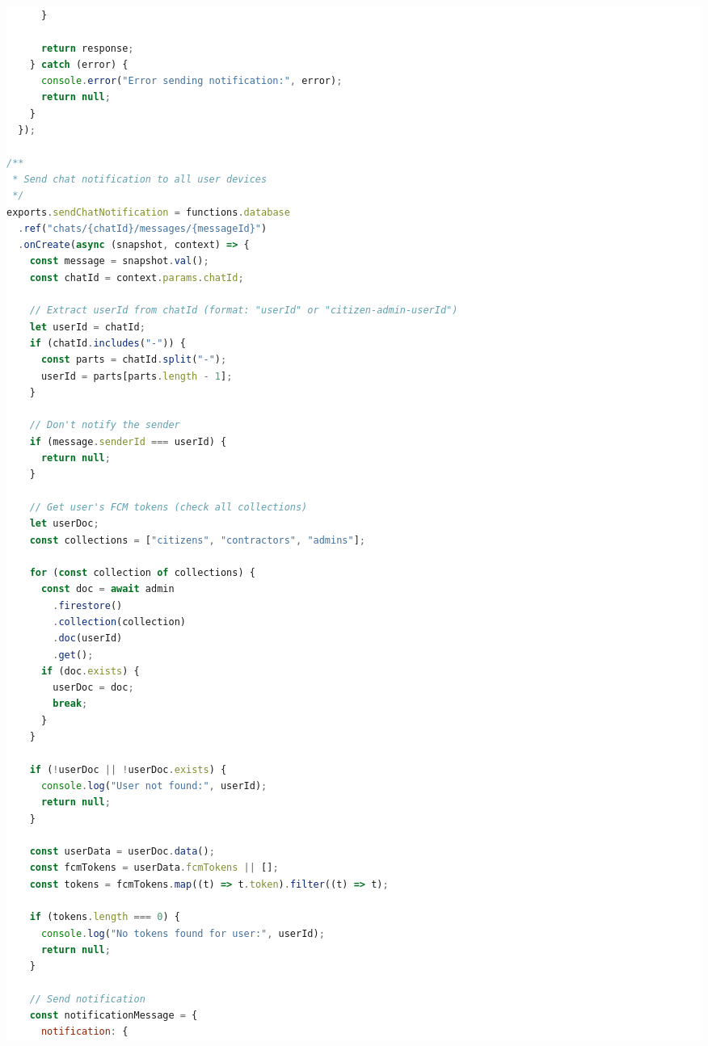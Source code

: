 ```javascript
      }

      return response;
    } catch (error) {
      console.error("Error sending notification:", error);
      return null;
    }
  });

/**
 * Send chat notification to all user devices
 */
exports.sendChatNotification = functions.database
  .ref("chats/{chatId}/messages/{messageId}")
  .onCreate(async (snapshot, context) => {
    const message = snapshot.val();
    const chatId = context.params.chatId;

    // Extract userId from chatId (format: "userId" or "citizen-admin-userId")
    let userId = chatId;
    if (chatId.includes("-")) {
      const parts = chatId.split("-");
      userId = parts[parts.length - 1];
    }

    // Don't notify the sender
    if (message.senderId === userId) {
      return null;
    }

    // Get user's FCM tokens (check all collections)
    let userDoc;
    const collections = ["citizens", "contractors", "admins"];

    for (const collection of collections) {
      const doc = await admin
        .firestore()
        .collection(collection)
        .doc(userId)
        .get();
      if (doc.exists) {
        userDoc = doc;
        break;
      }
    }

    if (!userDoc || !userDoc.exists) {
      console.log("User not found:", userId);
      return null;
    }

    const userData = userDoc.data();
    const fcmTokens = userData.fcmTokens || [];
    const tokens = fcmTokens.map((t) => t.token).filter((t) => t);

    if (tokens.length === 0) {
      console.log("No tokens found for user:", userId);
      return null;
    }

    // Send notification
    const notificationMessage = {
      notification: {
```